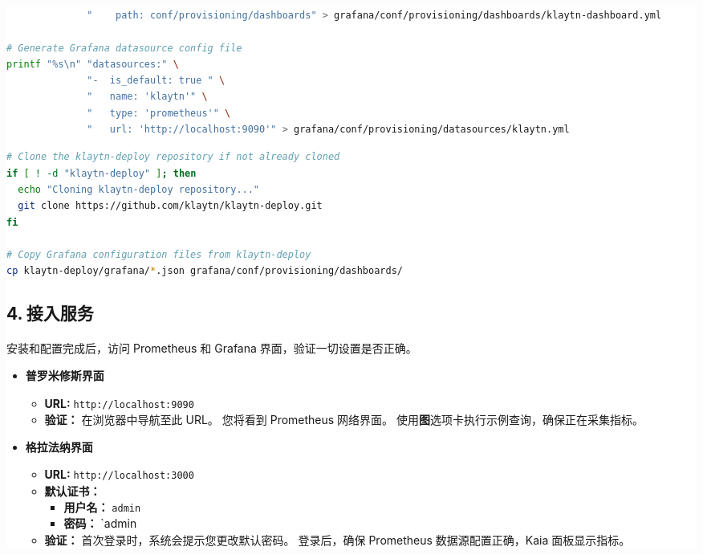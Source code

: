 ```sh
              "    path: conf/provisioning/dashboards" > grafana/conf/provisioning/dashboards/klaytn-dashboard.yml

# Generate Grafana datasource config file
printf "%s\n" "datasources:" \
              "-  is_default: true " \
              "   name: 'klaytn'" \
              "   type: 'prometheus'" \
              "   url: 'http://localhost:9090'" > grafana/conf/provisioning/datasources/klaytn.yml
```

```sh
# Clone the klaytn-deploy repository if not already cloned
if [ ! -d "klaytn-deploy" ]; then
  echo "Cloning klaytn-deploy repository..."
  git clone https://github.com/klaytn/klaytn-deploy.git
fi

# Copy Grafana configuration files from klaytn-deploy
cp klaytn-deploy/grafana/*.json grafana/conf/provisioning/dashboards/
```

## 4\. 接入服务

安装和配置完成后，访问 Prometheus 和 Grafana 界面，验证一切设置是否正确。

- **普罗米修斯界面**

  - **URL:** `http://localhost:9090`
  - **验证：** 在浏览器中导航至此 URL。 您将看到 Prometheus 网络界面。 使用**图**选项卡执行示例查询，确保正在采集指标。

- **格拉法纳界面**

  - **URL:** `http://localhost:3000`
  - **默认证书：**
    - **用户名：** `admin`
    - **密码：** \`admin
  - **验证：** 首次登录时，系统会提示您更改默认密码。 登录后，确保 Prometheus 数据源配置正确，Kaia 面板显示指标。
